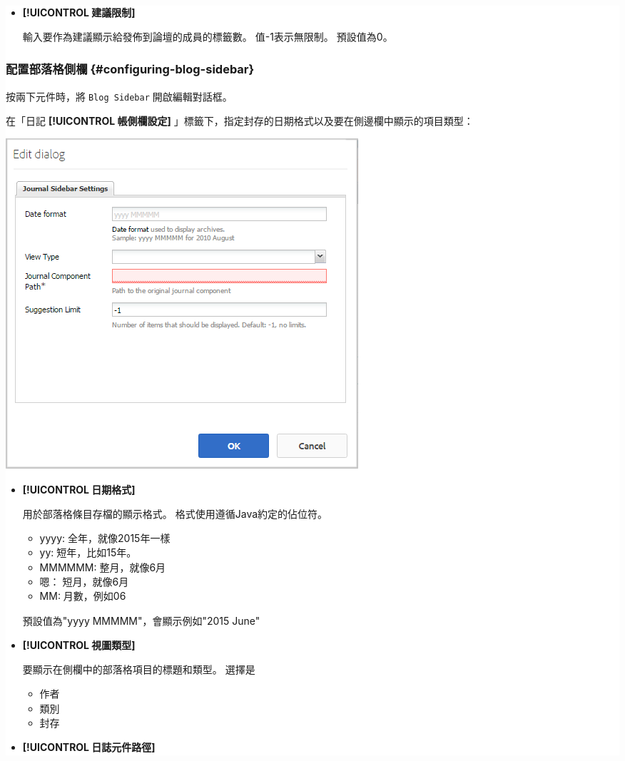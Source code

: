 * **[!UICONTROL 建議限制]**

   輸入要作為建議顯示給發佈到論壇的成員的標籤數。 值-1表示無限制。 預設值為0。

### 配置部落格側欄 {#configuring-blog-sidebar}

按兩下元件時，將 `Blog Sidebar` 開啟編輯對話框。

在「日記 **[!UICONTROL 帳側欄設定]** 」標籤下，指定封存的日期格式以及要在側邊欄中顯示的項目類型：

![chlimage_1-151](assets/chlimage_1-151.png)

* **[!UICONTROL 日期格式]**

   用於部落格條目存檔的顯示格式。 格式使用遵循Java約定的佔位符。

   * yyyy: 全年，就像2015年一樣
   * yy: 短年，比如15年。
   * MMMMMM: 整月，就像6月
   * 嗯： 短月，就像6月
   * MM: 月數，例如06

   預設值為&quot;yyyy MMMMM&quot;，會顯示例如&quot;2015 June&quot;

* **[!UICONTROL 視圖類型]**

   要顯示在側欄中的部落格項目的標題和類型。 選擇是

   * 作者
   * 類別
   * 封存

* **[!UICONTROL 日誌元件路徑]**
